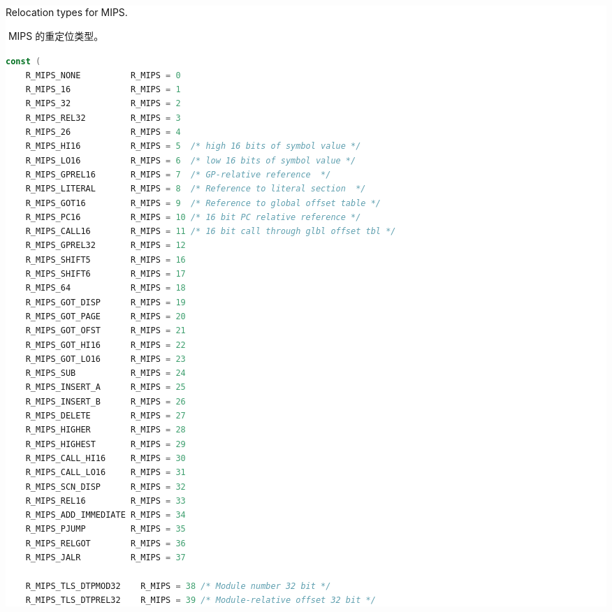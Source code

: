 Relocation types for MIPS.

​	MIPS 的重定位类型。

```go
const (
	R_MIPS_NONE          R_MIPS = 0
	R_MIPS_16            R_MIPS = 1
	R_MIPS_32            R_MIPS = 2
	R_MIPS_REL32         R_MIPS = 3
	R_MIPS_26            R_MIPS = 4
	R_MIPS_HI16          R_MIPS = 5  /* high 16 bits of symbol value */
	R_MIPS_LO16          R_MIPS = 6  /* low 16 bits of symbol value */
	R_MIPS_GPREL16       R_MIPS = 7  /* GP-relative reference  */
	R_MIPS_LITERAL       R_MIPS = 8  /* Reference to literal section  */
	R_MIPS_GOT16         R_MIPS = 9  /* Reference to global offset table */
	R_MIPS_PC16          R_MIPS = 10 /* 16 bit PC relative reference */
	R_MIPS_CALL16        R_MIPS = 11 /* 16 bit call through glbl offset tbl */
	R_MIPS_GPREL32       R_MIPS = 12
	R_MIPS_SHIFT5        R_MIPS = 16
	R_MIPS_SHIFT6        R_MIPS = 17
	R_MIPS_64            R_MIPS = 18
	R_MIPS_GOT_DISP      R_MIPS = 19
	R_MIPS_GOT_PAGE      R_MIPS = 20
	R_MIPS_GOT_OFST      R_MIPS = 21
	R_MIPS_GOT_HI16      R_MIPS = 22
	R_MIPS_GOT_LO16      R_MIPS = 23
	R_MIPS_SUB           R_MIPS = 24
	R_MIPS_INSERT_A      R_MIPS = 25
	R_MIPS_INSERT_B      R_MIPS = 26
	R_MIPS_DELETE        R_MIPS = 27
	R_MIPS_HIGHER        R_MIPS = 28
	R_MIPS_HIGHEST       R_MIPS = 29
	R_MIPS_CALL_HI16     R_MIPS = 30
	R_MIPS_CALL_LO16     R_MIPS = 31
	R_MIPS_SCN_DISP      R_MIPS = 32
	R_MIPS_REL16         R_MIPS = 33
	R_MIPS_ADD_IMMEDIATE R_MIPS = 34
	R_MIPS_PJUMP         R_MIPS = 35
	R_MIPS_RELGOT        R_MIPS = 36
	R_MIPS_JALR          R_MIPS = 37

	R_MIPS_TLS_DTPMOD32    R_MIPS = 38 /* Module number 32 bit */
	R_MIPS_TLS_DTPREL32    R_MIPS = 39 /* Module-relative offset 32 bit */
